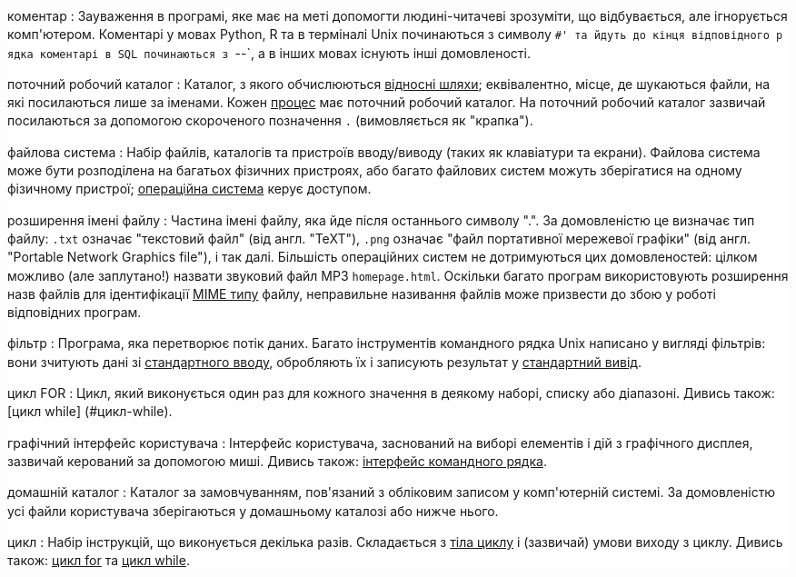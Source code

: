 коментар
:   Зауваження в програмі, яке має на меті допомогти людині-читачеві зрозуміти, що відбувається,
    але ігнорується комп'ютером.
    Коментарі у мовах Python, R та в терміналі Unix починаються з символу `#'
    та йдуть до кінця відповідного рядка
    коментарі в SQL починаються з `--`,
    а в інших мовах існують інші домовленості.


поточний робочий каталог
:   Каталог, з якого обчислюються [відносні шляхи](#відносний-шлях);
    еквівалентно,
    місце, де шукаються файли, на які посилаються лише за іменами.
    Кожен [процес](#процес) має поточний робочий каталог.
    На поточний робочий каталог зазвичай посилаються за допомогою скороченого позначення `.`
    (вимовляється як "крапка").

файлова система
:   Набір файлів, каталогів та пристроїв вводу/виводу (таких як клавіатури та екрани).
    Файлова система може бути розподілена на багатьох фізичних пристроях,
    або багато файлових систем можуть зберігатися на одному фізичному пристрої;
    [операційна система](#операційна-система) керує доступом.

розширення імені файлу
:   Частина імені файлу, яка йде після останнього символу ".".
    За домовленістю це визначає тип файлу:
    `.txt` означає "текстовий файл" (від англ. "TeXT"), `.png` означає "файл портативної мережевої графіки" (від англ. "Portable Network Graphics file"),
    і так далі. Більшість операційних систем не дотримуються цих домовленостей:
    цілком можливо (але заплутано!) назвати звуковий файл MP3 `homepage.html`.
    Оскільки багато програм використовують розширення назв файлів для ідентифікації
    [MIME типу](#mime-тип) файлу,
    неправильне називання файлів може призвести до збою у роботі відповідних програм.

фільтр
:   Програма, яка перетворює потік даних.
    Багато інструментів командного рядка Unix написано у вигляді фільтрів:
    вони зчитують дані зі [стандартного вводу](#стандартний-ввод),
    обробляють їх і записують результат у [стандартний вивід](#стандартний-вивід).

цикл FOR
:   Цикл, який виконується один раз для кожного значення в деякому наборі, списку або діапазоні.
    Дивись також: [цикл while] (#цикл-while).

графічний інтерфейс користувача
:   Інтерфейс користувача, заснований на виборі елементів і дій з графічного дисплея,
    зазвичай керований за допомогою миші.
    Дивись також: [інтерфейс командного рядка](#інтерфейс-командного-рядка).

домашній каталог
:   Каталог за замовчуванням, пов'язаний з обліковим записом у комп'ютерній системі.
    За домовленістю усі файли користувача зберігаються у домашньому каталозі або нижче нього.

цикл
:   Набір інструкцій, що виконується декілька разів.
    Складається з [тіла циклу](#тіло-циклу) і (зазвичай)
    умови виходу з циклу.
    Дивись також: [цикл for](#цикл-for) та [цикл while](#цикл-while).
